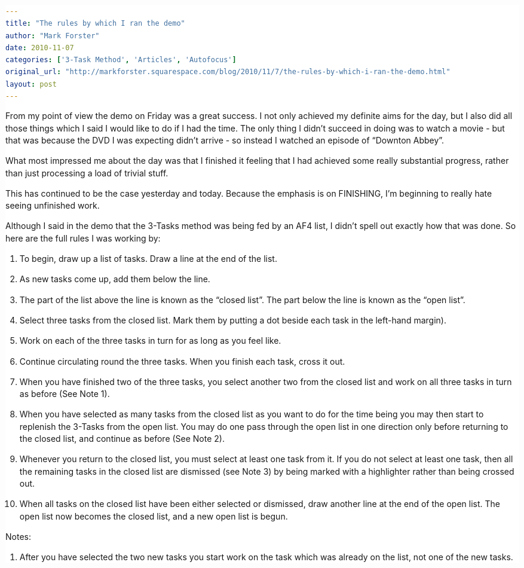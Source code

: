 ```yaml
---
title: "The rules by which I ran the demo"
author: "Mark Forster"
date: 2010-11-07
categories: ['3-Task Method', 'Articles', 'Autofocus']
original_url: "http://markforster.squarespace.com/blog/2010/11/7/the-rules-by-which-i-ran-the-demo.html"
layout: post
---
```


From my point of view the demo on Friday was a great success. I not only achieved my definite aims for the day, but I also did all those things which I said I would like to do if I had the time. The only thing I didn’t succeed in doing was to watch a movie - but that was because the DVD I was expecting didn’t arrive - so instead I watched an episode of “Downton Abbey”.

What most impressed me about the day was that I finished it feeling that I had achieved some really substantial progress, rather than just processing a load of trivial stuff.

This has continued to be the case yesterday and today. Because the emphasis is on FINISHING, I’m beginning to really hate seeing unfinished work.

Although I said in the demo that the 3-Tasks method was being fed by an AF4 list, I didn’t spell out exactly how that was done. So here are the full rules I was working by:

1. To begin, draw up a list of tasks. Draw a line at the end of the list.

2. As new tasks come up, add them below the line.

3. The part of the list above the line is known as the “closed list”. The part below the line is known as the “open list”.

4. Select three tasks from the closed list. Mark them by putting a dot beside each task in the left-hand margin).

5. Work on each of the three tasks in turn for as long as you feel like.

6. Continue circulating round the three tasks. When you finish each task, cross it out.

7. When you have finished two of the three tasks, you select another two from the closed list and work on all three tasks in turn as before (See Note 1).

8. When you have selected as many tasks from the closed list as you want to do for the time being you may then start to replenish the 3-Tasks from the open list. You may do one pass through the open list in one direction only before returning to the closed list, and continue as before (See Note 2).

9. Whenever you return to the closed list, you must select at least one task from it. If you do not select at least one task, then all the remaining tasks in the closed list are dismissed (see Note 3) by being marked with a highlighter rather than being crossed out.

10. When all tasks on the closed list have been either selected or dismissed, draw another line at the end of the open list. The open list now becomes the closed list, and a new open list is begun.

Notes:

1) After you have selected the two new tasks you start work on the task which was already on the list, not one of the new tasks.
